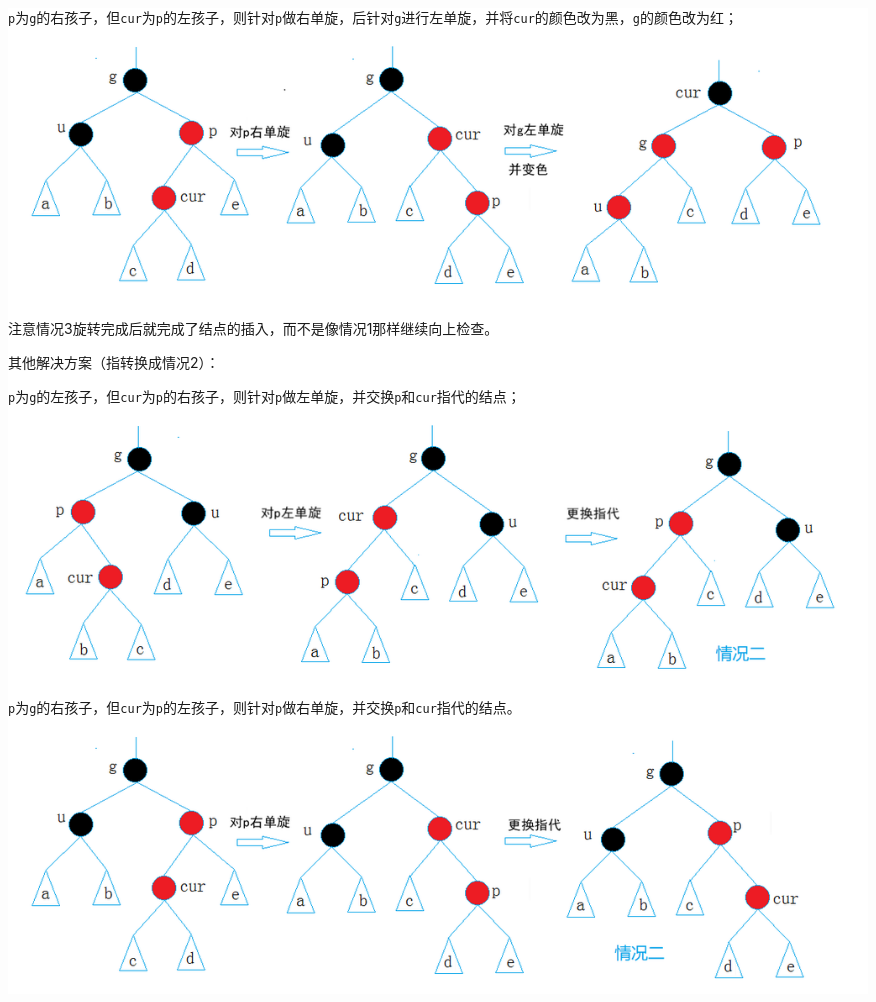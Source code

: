 `p`为`g`的右孩子，但`cur`为`p`的左孩子，则针对`p`做右单旋，后针对`g`进行左单旋，并将`cur`的颜色改为黑，`g`的颜色改为红；

<img src="./016.png" alt="情况3分析 - 副本"  />

注意情况3旋转完成后就完成了结点的插入，而不是像情况1那样继续向上检查。



其他解决方案（指转换成情况2）：

`p`为`g`的左孩子，但`cur`为`p`的右孩子，则针对`p`做左单旋，并交换`p`和`cur`指代的结点；

<img src="./017.png" alt="红黑树5"  />

`p`为`g`的右孩子，但`cur`为`p`的左孩子，则针对`p`做右单旋，并交换`p`和`cur`指代的结点。

<img src="./018.png" alt="情况3分析"  />
